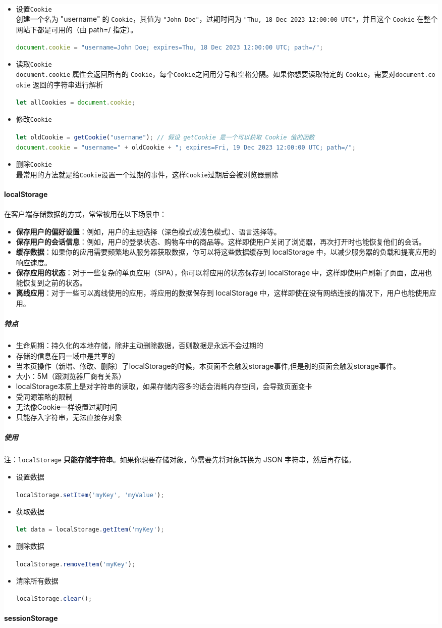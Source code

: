 * 设置`Cookie`  
  创建一个名为 "username" 的 `Cookie`，其值为 `"John Doe"`，过期时间为 `"Thu, 18 Dec 2023 12:00:00 UTC"`，并且这个 `Cookie` 在整个网站下都是可用的（由 path=/ 指定）。
  ```JavaScript
  document.cookie = "username=John Doe; expires=Thu, 18 Dec 2023 12:00:00 UTC; path=/";
  ```

* 读取`Cookie`  
  `document.cookie` 属性会返回所有的 `Cookie`，每个`Cookie`之间用分号和空格分隔。如果你想要读取特定的 `Cookie`，需要对`document.cookie` 返回的字符串进行解析
  ```JavaScript
  let allCookies = document.cookie;
  ```

* 修改`Cookie`
  ```JavaScript
  let oldCookie = getCookie("username"); // 假设 getCookie 是一个可以获取 Cookie 值的函数
  document.cookie = "username=" + oldCookie + "; expires=Fri, 19 Dec 2023 12:00:00 UTC; path=/";
  ```

* 删除`Cookie`  
  最常用的方法就是给`Cookie`设置一个过期的事件，这样`Cookie`过期后会被浏览器删除

#### localStorage

在客户端存储数据的方式，常常被用在以下场景中：
* **保存用户的偏好设置**：例如，用户的主题选择（深色模式或浅色模式）、语言选择等。
* **保存用户的会话信息**：例如，用户的登录状态、购物车中的商品等。这样即使用户关闭了浏览器，再次打开时也能恢复他们的会话。
* **缓存数据**：如果你的应用需要频繁地从服务器获取数据，你可以将这些数据缓存到 localStorage 中，以减少服务器的负载和提高应用的响应速度。
* **保存应用的状态**：对于一些复杂的单页应用（SPA），你可以将应用的状态保存到 localStorage 中，这样即使用户刷新了页面，应用也能恢复到之前的状态。
* **离线应用**：对于一些可以离线使用的应用，将应用的数据保存到 localStorage 中，这样即使在没有网络连接的情况下，用户也能使用应用。

##### 特点

* 生命周期：持久化的本地存储，除非主动删除数据，否则数据是永远不会过期的
* 存储的信息在同一域中是共享的
* 当本页操作（新增、修改、删除）了localStorage的时候，本页面不会触发storage事件,但是别的页面会触发storage事件。
* 大小：5M（跟浏览器厂商有关系）
* localStorage本质上是对字符串的读取，如果存储内容多的话会消耗内存空间，会导致页面变卡
* 受同源策略的限制  
* 无法像Cookie一样设置过期时间
* 只能存入字符串，无法直接存对象

##### 使用

注：`localStorage` **只能存储字符串**。如果你想要存储对象，你需要先将对象转换为 JSON 字符串，然后再存储。   
* 设置数据
  ```JavaScript
  localStorage.setItem('myKey', 'myValue');
  ```
* 获取数据
  ```JavaScript
  let data = localStorage.getItem('myKey');
  ```
* 删除数据
  ```JavaScript
  localStorage.removeItem('myKey');
  ```
* 清除所有数据
  ```JavaScript
  localStorage.clear();
  ```
#### sessionStorage
